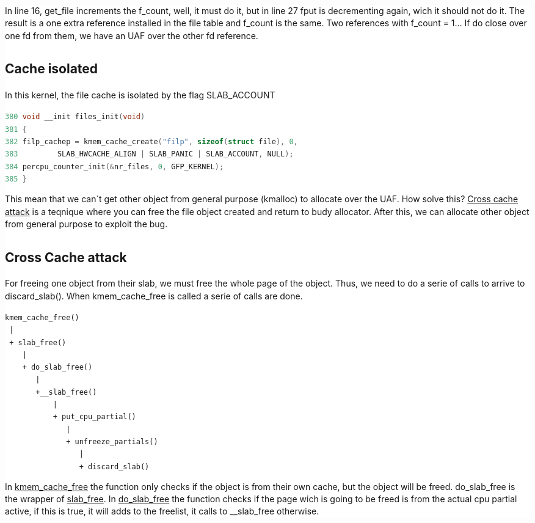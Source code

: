 In line 16, get_file increments the f_count, well, it must do it, but in line 27 fput is decrementing again, wich it should not do it. The result is a one extra reference installed in the file table and f_count is the same. Two references with f_count = 1... If do close over one fd from them, we have an UAF over the other fd reference.


## Cache isolated

In this kernel, the file cache is isolated by the flag SLAB_ACCOUNT

```C
380 void __init files_init(void)
381 {
382	filp_cachep = kmem_cache_create("filp", sizeof(struct file), 0,
383			SLAB_HWCACHE_ALIGN | SLAB_PANIC | SLAB_ACCOUNT, NULL);
384	percpu_counter_init(&nr_files, 0, GFP_KERNEL);
385 }
```

This mean that we can´t get other object from general purpose (kmalloc) to allocate over the UAF. How solve this? [Cross cache attack](https://veritas501.github.io/2023_03_07-Cross%20Cache%20Attack%E6%8A%80%E6%9C%AF%E7%BB%86%E8%8A%82%E5%88%86%E6%9E%90/) is a teqnique where you can free the file object created and return to budy allocator. After this, we can allocate other object from general purpose to exploit the bug.


## Cross Cache attack

For freeing one object from their slab, we must free the whole page of the object. Thus, we need to do a serie of calls to arrive to discard_slab(). When kmem_cache_free is called a serie of calls are done.

```
kmem_cache_free()
 |
 + slab_free() 
    | 
    + do_slab_free() 
       |
       +__slab_free()
           |
           + put_cpu_partial()
              |
              + unfreeze_partials()
                 |
                 + discard_slab()
```

In [kmem_cache_free](https://elixir.bootlin.com/linux/v5.10.77/source/mm/slub.c#L3160) the function only checks if the object is from their own cache, but the object will be freed. do_slab_free is the wrapper of [slab_free](https://elixir.bootlin.com/linux/v5.10.77/source/mm/slub.c#L3141). In [do_slab_free](https://elixir.bootlin.com/linux/v5.10.77/source/mm/slub.c#L3122) the function checks if the page wich is going to be freed is from the actual cpu partial active, if this is true, it will adds to the freelist, it calls to __slab_free otherwise.
